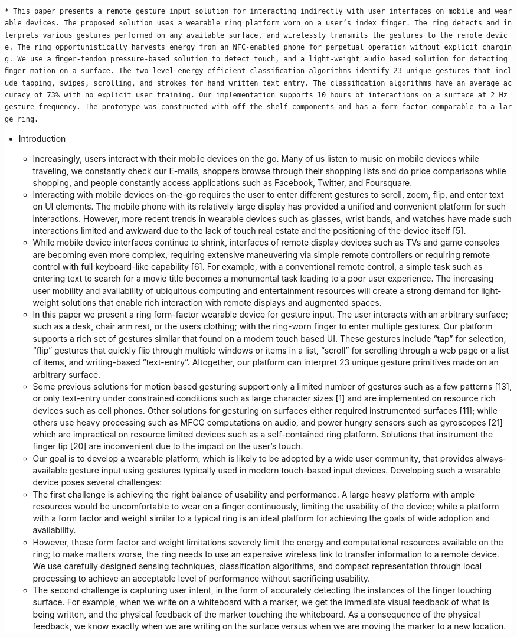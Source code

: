     * This paper presents a remote gesture input solution for interacting indirectly with user interfaces on mobile and wearable devices. The proposed solution uses a wearable ring platform worn on a user’s index finger. The ring detects and interprets various gestures performed on any available surface, and wirelessly transmits the gestures to the remote device. The ring opportunistically harvests energy from an NFC-enabled phone for perpetual operation without explicit charging. We use a ﬁnger-tendon pressure-based solution to detect touch, and a light-weight audio based solution for detecting ﬁnger motion on a surface. The two-level energy efficient classiﬁcation algorithms identify 23 unique gestures that include tapping, swipes, scrolling, and strokes for hand written text entry. The classiﬁcation algorithms have an average accuracy of 73% with no explicit user training. Our implementation supports 10 hours of interactions on a surface at 2 Hz gesture frequency. The prototype was constructed with off-the-shelf components and has a form factor comparable to a large ring.
  * Introduction

    * Increasingly, users interact with their mobile devices on the go. Many of us listen to music on mobile devices while traveling, we constantly check our E-mails, shoppers browse through their shopping lists and do price comparisons while shopping, and people constantly access applications such as Facebook, Twitter, and Foursquare.
    * Interacting with mobile devices on-the-go requires the user to enter different gestures to scroll, zoom, flip, and enter text on UI elements. The mobile phone with its relatively large display has provided a unified and convenient platform for such interactions. However, more recent trends in wearable devices such as glasses, wrist bands, and watches have made such interactions limited and awkward due to the lack of touch real estate and the positioning of the device itself [5].
    * While mobile device interfaces continue to shrink, interfaces of remote display devices such as TVs and game consoles are becoming even more complex, requiring extensive maneuvering via simple remote controllers or requiring remote control with full keyboard-like capability [6]. For example, with a conventional remote control, a simple task such as entering text to search for a movie title becomes a monumental task leading to a poor user experience. The increasing user mobility and availability of ubiquitous computing and entertainment resources will create a strong demand for light-weight solutions that enable rich interaction with remote displays and augmented spaces.
    * In this paper we present a ring form-factor wearable device for gesture input. The user interacts with an arbitrary surface; such as a desk, chair arm rest, or the users clothing; with the ring-worn finger to enter multiple gestures. Our platform supports a rich set of gestures similar that found on a modern touch based UI. These gestures include “tap” for selection, “flip” gestures that quickly ﬂip through multiple windows or items in a list, “scroll” for scrolling through a web page or a list of items, and writing-based “text-entry”. Altogether, our platform can interpret 23 unique gesture primitives made on an arbitrary surface.
    * Some previous solutions for motion based gesturing support only a limited number of gestures such as a few patterns [13], or only text-entry under constrained conditions such as large character sizes [1] and are implemented on resource rich devices such as cell phones. Other solutions for gesturing on surfaces either required instrumented surfaces [11]; while others use heavy processing such as MFCC computations on audio, and power hungry sensors such as gyroscopes [21] which are impractical on resource limited devices such as a self-contained ring platform. Solutions that instrument the finger tip [20] are inconvenient due to the impact on the user’s touch.
    * Our goal is to develop a wearable platform, which is likely to be adopted by a wide user community, that provides always-available gesture input using gestures typically used in modern touch-based input devices. Developing such a wearable device poses several challenges:
    * The first challenge is achieving the right balance of usability and performance. A large heavy platform with ample resources would be uncomfortable to wear on a ﬁnger continuously, limiting the usability of the device; while a platform with a form factor and weight similar to a typical ring is an ideal platform for achieving the goals of wide adoption and availability.
    * However, these form factor and weight limitations severely limit the energy and computational resources available on the ring; to make matters worse, the ring needs to use an expensive wireless link to transfer information to a remote device. We use carefully designed sensing techniques, classification algorithms, and compact representation through local processing to achieve an acceptable level of performance without sacriﬁcing usability.
    * The second challenge is capturing user intent, in the form of accurately detecting the instances of the finger touching surface. For example, when we write on a whiteboard with a marker, we get the immediate visual feedback of what is being written, and the physical feedback of the marker touching the whiteboard. As a consequence of the physical feedback, we know exactly when we are writing on the surface versus when we are moving the marker to a new location.